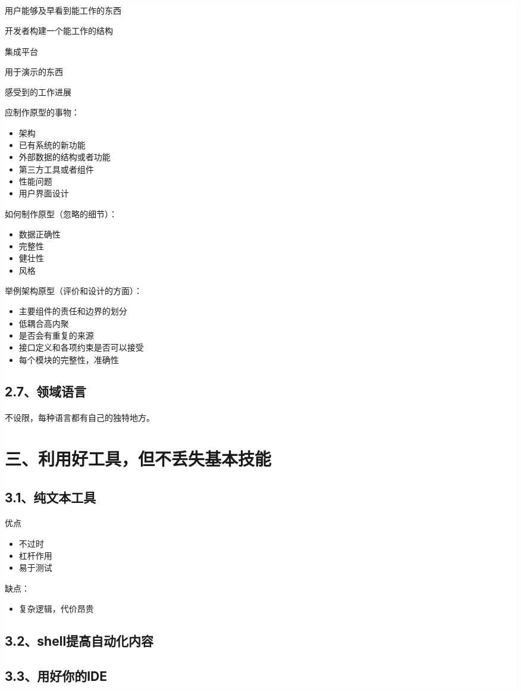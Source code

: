 用户能够及早看到能工作的东西

开发者构建一个能工作的结构

集成平台

用于演示的东西

感受到的工作进展

应制作原型的事物：

* 架构
* 已有系统的新功能
* 外部数据的结构或者功能
* 第三方工具或者组件
* 性能问题
* 用户界面设计

如何制作原型（忽略的细节）：

* 数据正确性
* 完整性
* 健壮性
* 风格

举例架构原型（评价和设计的方面）：

* 主要组件的责任和边界的划分
* 低耦合高内聚
* 是否会有重复的来源
* 接口定义和各项约束是否可以接受
* 每个模块的完整性，准确性

## 2.7、领域语言

不设限，每种语言都有自己的独特地方。

# 三、利用好工具，但不丢失基本技能

## 3.1、纯文本工具

优点

* 不过时
* 杠杆作用
* 易于测试

缺点：

* 复杂逻辑，代价昂贵

## 3.2、shell提高自动化内容

## 3.3、用好你的IDE
